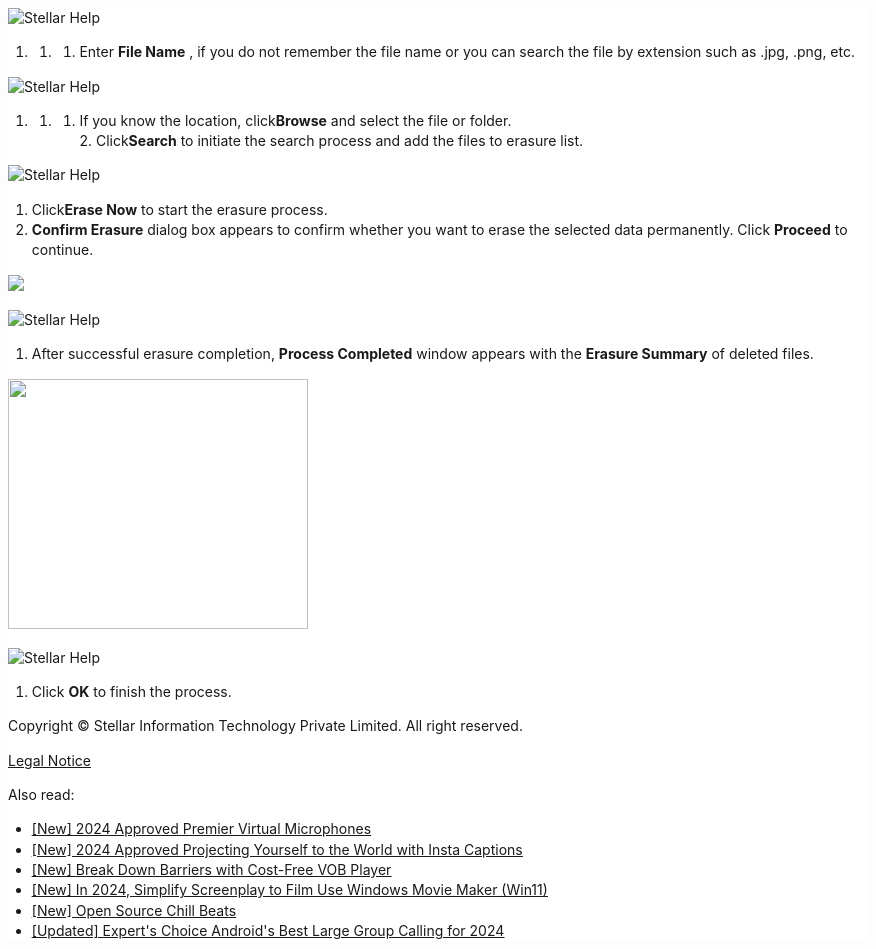 ![Stellar Help](https://www.stellarinfo.com/help/public/onlinehelp_img/stellar-file-eraser-5-windows-standard-en/erasing-files-&-folders/a.png)

1. 1. 1. Enter **File Name** , if you do not remember the file name or you can search the file by extension such as .jpg, .png, etc.

![Stellar Help](https://www.stellarinfo.com/help/public/onlinehelp_img/stellar-file-eraser-5-windows-standard-en/erasing-files-&-folders/b.png)

1. 1. 1. If you know the location, click**Browse** and select the file or folder.  
         2. Click**Search** to initiate the search process and add the files to erasure list.

![Stellar Help](https://www.stellarinfo.com/help/public/onlinehelp_img/stellar-file-eraser-5-windows-standard-en/erasing-files-&-folders/added-files.png)

1. Click**Erase Now** to start the erasure process.
2. **Confirm Erasure** dialog box appears to confirm whether you want to erase the selected data permanently. Click **Proceed**  to continue.


<a href="https://shop.mondly.com/affiliate.php?ACCOUNT=ATISTUDI&AFFILIATE=108875&PATH=https%3A%2F%2Fwww.mondly.com%3FAFFILIATE%3D108875%26RESOURCE%3D%2BEducational%2B300x600%2B"><img src="https://secure.avangate.com/images/merchant/69c418c33ec2e1a4267fa9bb77fa1428/educational-300x600.gif" border="0"></a>

![Stellar Help](https://www.stellarinfo.com/help/public/onlinehelp_img/stellar-file-eraser-5-windows-standard-en/erasing-files-&-folders/Confirm.png)

1. After successful erasure completion, **Process Completed** window appears with the **Erasure Summary**  of deleted files.


<a href="https://godlikehost.sjv.io/c/5597632/1920047/21774" target="_top" id="1920047"><img src="//a.impactradius-go.com/display-ad/21774-1920047" border="0" alt="" width="300" height="250"/></a><img height="0" width="0" src="https://imp.pxf.io/i/5597632/1920047/21774" style="position:absolute;visibility:hidden;" border="0" />

![Stellar Help](https://www.stellarinfo.com/help/public/onlinehelp_img/stellar-file-eraser-5-windows-standard-en/erasing-files-&-folders/Process.png)

1. Click **OK**  to finish the process.

 Copyright © Stellar Information Technology Private Limited. All right reserved.

[Legal Notice](https://tools.techidaily.com/stellardata-recovery/buy-now/)

<ins class="adsbygoogle"
     style="display:block"
     data-ad-format="autorelaxed"
     data-ad-client="ca-pub-7571918770474297"
     data-ad-slot="1223367746"></ins>



<ins class="adsbygoogle"
     style="display:block"
     data-ad-client="ca-pub-7571918770474297"
     data-ad-slot="8358498916"
     data-ad-format="auto"
     data-full-width-responsive="true"></ins>



<span class="atpl-alsoreadstyle">Also read:</span>
<div><ul>
<li><a href="https://screen-mirroring-recording.techidaily.com/new-2024-approved-premier-virtual-microphones/"><u>[New] 2024 Approved  Premier Virtual Microphones</u></a></li>
<li><a href="https://instagram-video-recordings.techidaily.com/new-2024-approved-projecting-yourself-to-the-world-with-insta-captions/"><u>[New] 2024 Approved  Projecting Yourself to the World with Insta Captions</u></a></li>
<li><a href="https://fox-access.techidaily.com/new-break-down-barriers-with-cost-free-vob-player/"><u>[New] Break Down Barriers with Cost-Free VOB Player</u></a></li>
<li><a href="https://article-files.techidaily.com/new-in-2024-simplify-screenplay-to-film-use-windows-movie-maker-win11/"><u>[New] In 2024, Simplify Screenplay to Film  Use Windows Movie Maker (Win11)</u></a></li>
<li><a href="https://extra-guidance.techidaily.com/new-open-source-chill-beats/"><u>[New] Open Source Chill Beats</u></a></li>
<li><a href="https://screen-video-capture.techidaily.com/updated-experts-choice-androids-best-large-group-calling-for-2024/"><u>[Updated] Expert's Choice  Android's Best Large Group Calling for 2024</u></a></li>